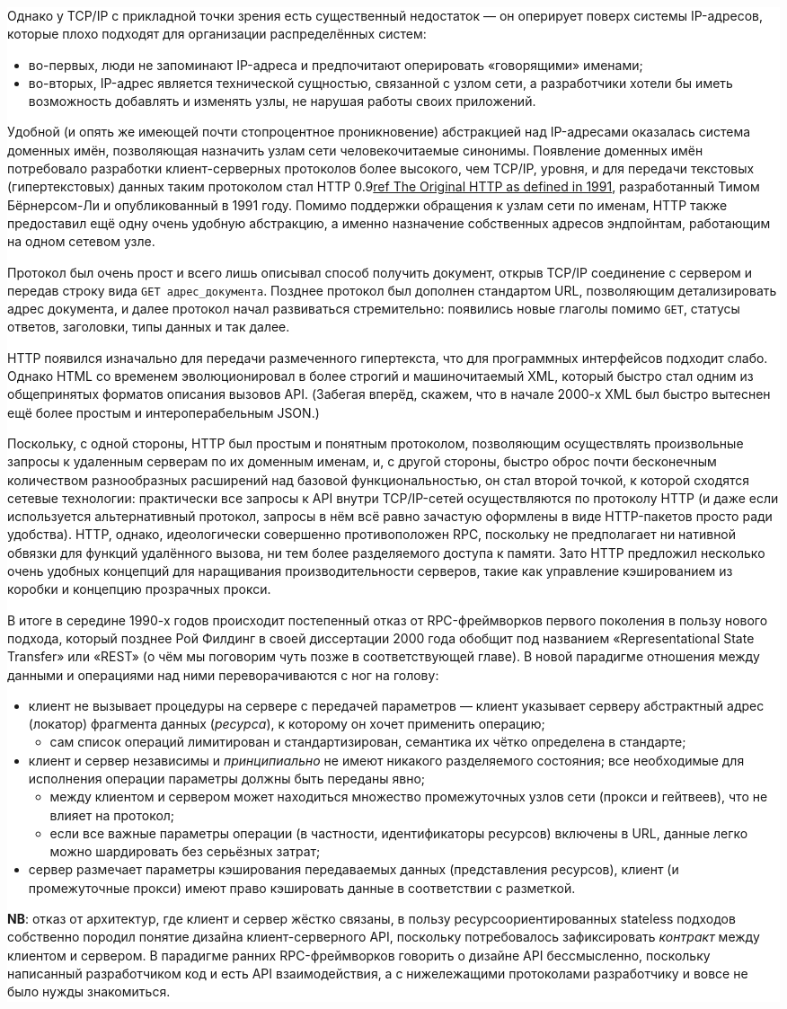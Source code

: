 Однако у TCP/IP с прикладной точки зрения есть существенный недостаток — он оперирует поверх системы IP-адресов, которые плохо подходят для организации распределённых систем:
  * во-первых, люди не запоминают IP-адреса и предпочитают оперировать «говорящими» именами;
  * во-вторых, IP-адрес является технической сущностью, связанной с узлом сети, а разработчики хотели бы иметь возможность добавлять и изменять узлы, не нарушая работы своих приложений.

Удобной (и опять же имеющей почти стопроцентное проникновение) абстракцией над IP-адресами оказалась система доменных имён, позволяющая назначить узлам сети человекочитаемые синонимы. Появление доменных имён потребовало разработки клиент-серверных протоколов более высокого, чем TCP/IP, уровня, и для передачи текстовых (гипертекстовых) данных таким протоколом стал HTTP 0.9[ref The Original HTTP as defined in 1991](https://www.w3.org/Protocols/HTTP/AsImplemented.html), разработанный Тимом Бёрнерсом-Ли и опубликованный в 1991 году. Помимо поддержки обращения к узлам сети по именам, HTTP также предоставил ещё одну очень удобную абстракцию, а именно назначение собственных адресов эндпойнтам, работающим на одном сетевом узле.

Протокол был очень прост и всего лишь описывал способ получить документ, открыв TCP/IP соединение с сервером и передав строку вида `GET адрес_документа`. Позднее протокол был дополнен стандартом URL, позволяющим детализировать адрес документа, и далее протокол начал развиваться стремительно: появились новые глаголы помимо `GET`, статусы ответов, заголовки, типы данных и так далее.

HTTP появился изначально для передачи размеченного гипертекста, что для программных интерфейсов подходит слабо. Однако HTML со временем эволюционировал в более строгий и машиночитаемый XML, который быстро стал одним из общепринятых форматов описания вызовов API. (Забегая вперёд, скажем, что в начале 2000-х XML был быстро вытеснен ещё более простым и интероперабельным JSON.)

Поскольку, с одной стороны, HTTP был простым и понятным протоколом, позволяющим осуществлять произвольные запросы к удаленным серверам по их доменным именам, и, с другой стороны, быстро оброс почти бесконечным количеством разнообразных расширений над базовой функциональностью, он стал второй точкой, к которой сходятся сетевые технологии: практически все запросы к API внутри TCP/IP-сетей осуществляются по протоколу HTTP (и даже если используется альтернативный протокол, запросы в нём всё равно зачастую оформлены в виде HTTP-пакетов просто ради удобства). HTTP, однако, идеологически совершенно противоположен RPC, поскольку не предполагает ни нативной обвязки для функций удалённого вызова, ни тем более разделяемого доступа к памяти. Зато HTTP предложил несколько очень удобных концепций для наращивания производительности серверов, такие как управление кэшированием из коробки и концепцию прозрачных прокси.

В итоге в середине 1990-х годов происходит постепенный отказ от RPC-фреймворков первого поколения в пользу нового подхода, который позднее Рой Филдинг в своей диссертации 2000 года обобщит под названием «Representational State Transfer» или «REST» (о чём мы поговорим чуть позже в соответствующей главе). В новой парадигме отношения между данными и операциями над ними переворачиваются с ног на голову:
  * клиент не вызывает процедуры на сервере с передачей параметров — клиент указывает серверу абстрактный адрес (локатор) фрагмента данных (*ресурса*), к которому он хочет применить операцию;
      * сам список операций лимитирован и стандартизирован, семантика их чётко определена в стандарте;
  * клиент и сервер независимы и *принципиально* не имеют никакого разделяемого состояния; все необходимые для исполнения операции параметры должны быть переданы явно;
      * между клиентом и сервером может находиться множество промежуточных узлов сети (прокси и гейтвеев), что не влияет на протокол;
      * если все важные параметры операции (в частности, идентификаторы ресурсов) включены в URL, данные легко можно шардировать без серьёзных затрат;
  * сервер размечает параметры кэширования передаваемых данных (представления ресурсов), клиент (и промежуточные прокси) имеют право кэшировать данные в соответствии с разметкой.

**NB**: отказ от архитектур, где клиент и сервер жёстко связаны, в пользу ресурсоориентированных stateless подходов собственно породил понятие дизайна клиент-серверного API, поскольку потребовалось зафиксировать *контракт* между клиентом и сервером. В парадигме ранних RPC-фреймворков говорить о дизайне API бессмысленно, поскольку написанный разработчиком код и есть API взаимодействия, а с нижележащими протоколами разработчику и вовсе не было нужды знакомиться.
